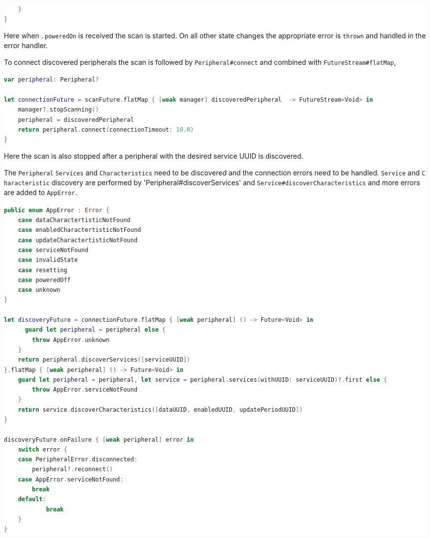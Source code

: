 ```swift
    }
}

```

Here when `.poweredOn` is received the scan is started. On all other state changes the appropriate error is `thrown` and handled in the error handler.

To connect discovered peripherals the scan is followed by `Peripheral#connect` and combined with `FutureStream#flatMap`,

```swift
var peripheral: Peripheral?

let connectionFuture = scanFuture.flatMap { [weak manager] discoveredPeripheral  -> FutureStream<Void> in
    manager?.stopScanning()
    peripheral = discoveredPeripheral
    return peripheral.connect(connectionTimeout: 10.0)
}
```

Here the scan is also stopped after a peripheral with the desired service UUID is discovered.

The `Peripheral` `Services` and `Characteristics` need to be discovered and the connection errors need to be handled. `Service` and `Characteristic` discovery are performed by 'Peripheral#discoverServices' and `Service#discoverCharacteristics` and more errors are added to `AppError`.

```swift
public enum AppError : Error {
    case dataCharactertisticNotFound
    case enabledCharactertisticNotFound
    case updateCharactertisticNotFound
    case serviceNotFound
    case invalidState
    case resetting
    case poweredOff
    case unknown
}

let discoveryFuture = connectionFuture.flatMap { [weak peripheral] () -> Future<Void> in
	  guard let peripheral = peripheral else {
        throw AppError.unknown
    }
    return peripheral.discoverServices([serviceUUID])
}.flatMap { [weak peripheral] () -> Future<Void> in
    guard let peripheral = peripheral, let service = peripheral.services(withUUID: serviceUUID)?.first else {
        throw AppError.serviceNotFound
    }
    return service.discoverCharacteristics([dataUUID, enabledUUID, updatePeriodUUID])
}

discoveryFuture.onFailure { [weak peripheral] error in
    switch error {
    case PeripheralError.disconnected:
        peripheral?.reconnect()
    case AppError.serviceNotFound:
        break
    default:
		    break
    }
}
```
